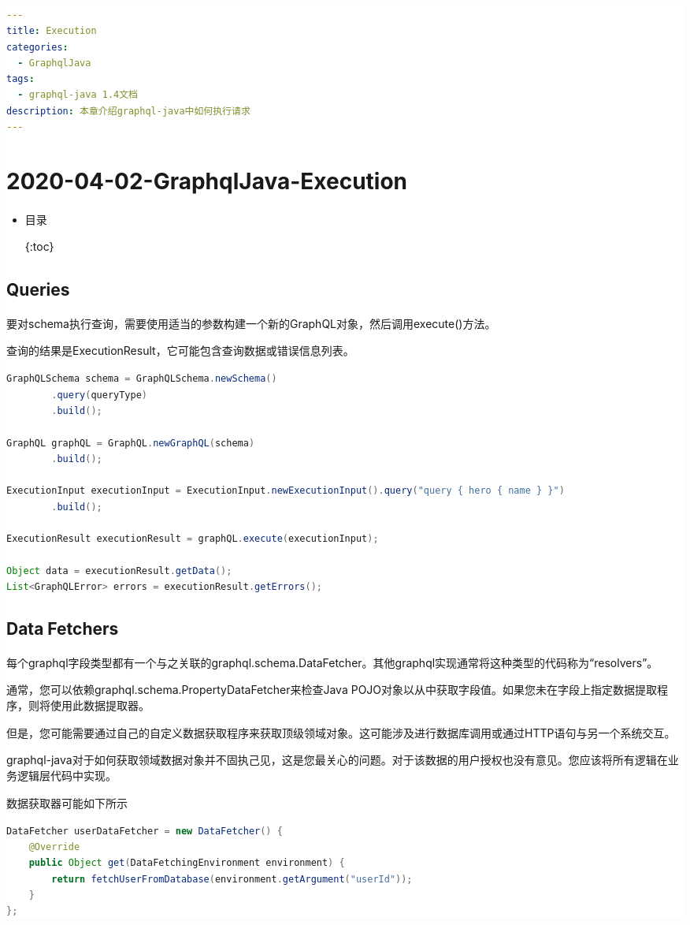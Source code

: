 ```yaml
---
title: Execution
categories:
  - GraphqlJava
tags:
  - graphql-java 1.4文档
description: 本章介绍graphql-java中如何执行请求
---
```


# 2020-04-02-GraphqlJava-Execution

* 目录

  {:toc}

## Queries

要对schema执行查询，需要使用适当的参数构建一个新的GraphQL对象，然后调用execute\(\)方法。

查询的结果是ExecutionResult，它可能包含查询数据或错误信息列表。

```java
GraphQLSchema schema = GraphQLSchema.newSchema()
        .query(queryType)
        .build();

GraphQL graphQL = GraphQL.newGraphQL(schema)
        .build();

ExecutionInput executionInput = ExecutionInput.newExecutionInput().query("query { hero { name } }")
        .build();

ExecutionResult executionResult = graphQL.execute(executionInput);

Object data = executionResult.getData();
List<GraphQLError> errors = executionResult.getErrors();
```

## Data Fetchers

每个graphql字段类型都有一个与之关联的graphql.schema.DataFetcher。其他graphql实现通常将这种类型的代码称为“resolvers”。

通常，您可以依赖graphql.schema.PropertyDataFetcher来检查Java POJO对象以从中获取字段值。如果您未在字段上指定数据提取程序，则将使用此数据提取器。

但是，您可能需要通过自己的自定义数据获取程序来获取顶级领域对象。这可能涉及进行数据库调用或通过HTTP语句与另一个系统交互。

graphql-java对于如何获取领域数据对象并不固执己见，这是您最关心的问题。对于该数据的用户授权也没有意见。您应该将所有逻辑在业务逻辑层代码中实现。

数据获取器可能如下所示

```java
DataFetcher userDataFetcher = new DataFetcher() {
    @Override
    public Object get(DataFetchingEnvironment environment) {
        return fetchUserFromDatabase(environment.getArgument("userId"));
    }
};
```
